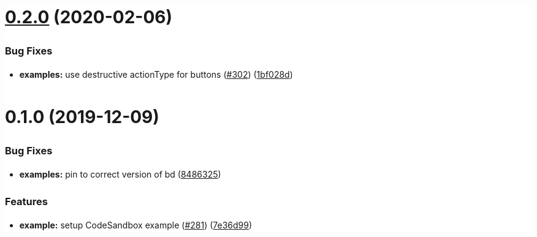 


# [0.2.0](https://github.com/chanceaclark/big-design/compare/@bigcommerce/examples@0.1.0...@bigcommerce/examples@0.2.0) (2020-02-06)


### Bug Fixes

* **examples:** use destructive actionType for buttons ([#302](https://github.com/chanceaclark/big-design/issues/302)) ([1bf028d](https://github.com/chanceaclark/big-design/commit/1bf028d618069f62077014cb27b364bbdafd34c7))





# 0.1.0 (2019-12-09)


### Bug Fixes

* **examples:** pin to correct version of bd ([8486325](https://github.com/deini/big-design/commit/8486325d46cf544283ee4b19dc8bbc24dac117d1))


### Features

* **example:** setup CodeSandbox example ([#281](https://github.com/deini/big-design/issues/281)) ([7e36d99](https://github.com/deini/big-design/commit/7e36d99c63a9544c5a02db933276d9990a8d1e1b))
